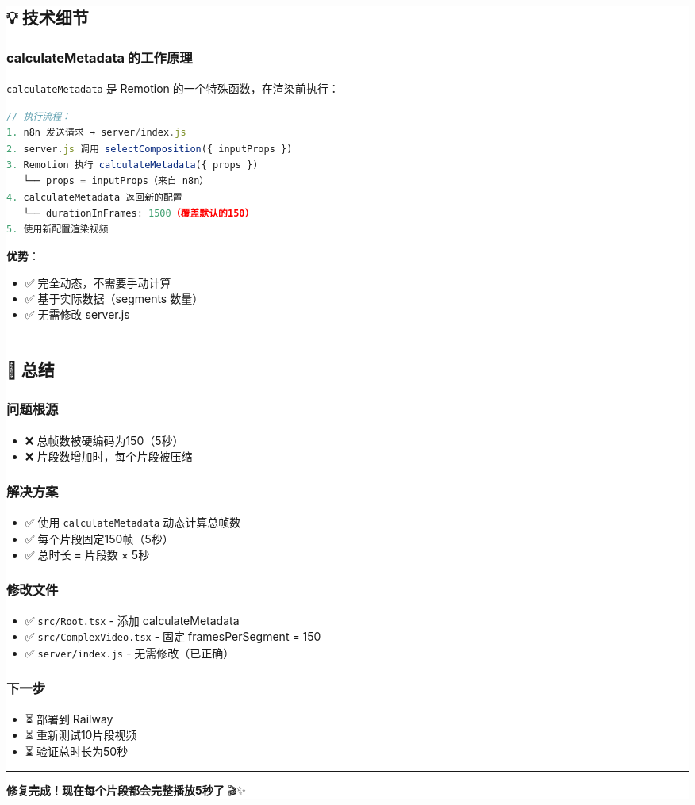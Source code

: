 ## 💡 技术细节

### calculateMetadata 的工作原理

`calculateMetadata` 是 Remotion 的一个特殊函数，在渲染前执行：

```typescript
// 执行流程：
1. n8n 发送请求 → server/index.js
2. server.js 调用 selectComposition({ inputProps })
3. Remotion 执行 calculateMetadata({ props })
   └── props = inputProps（来自 n8n）
4. calculateMetadata 返回新的配置
   └── durationInFrames: 1500（覆盖默认的150）
5. 使用新配置渲染视频
```

**优势**：
- ✅ 完全动态，不需要手动计算
- ✅ 基于实际数据（segments 数量）
- ✅ 无需修改 server.js

---

## 🎉 总结

### 问题根源
- ❌ 总帧数被硬编码为150（5秒）
- ❌ 片段数增加时，每个片段被压缩

### 解决方案
- ✅ 使用 `calculateMetadata` 动态计算总帧数
- ✅ 每个片段固定150帧（5秒）
- ✅ 总时长 = 片段数 × 5秒

### 修改文件
- ✅ `src/Root.tsx` - 添加 calculateMetadata
- ✅ `src/ComplexVideo.tsx` - 固定 framesPerSegment = 150
- ✅ `server/index.js` - 无需修改（已正确）

### 下一步
- ⏳ 部署到 Railway
- ⏳ 重新测试10片段视频
- ⏳ 验证总时长为50秒

---

**修复完成！现在每个片段都会完整播放5秒了** 🎬✨

